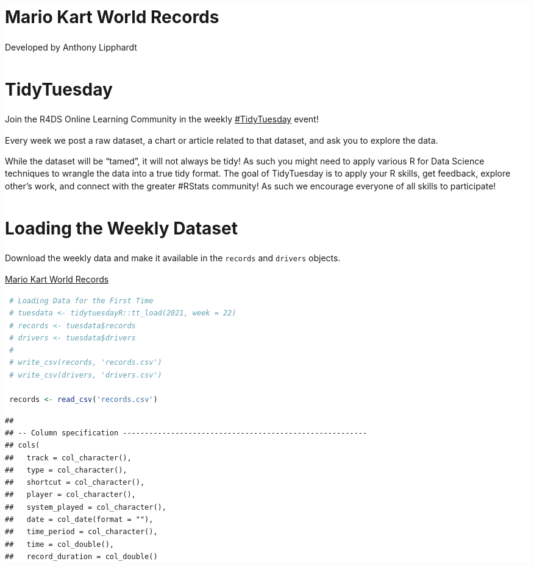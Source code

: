 Mario Kart World Records
================
Developed by Anthony Lipphardt

# TidyTuesday

Join the R4DS Online Learning Community in the weekly
[\#TidyTuesday](https://github.com/rfordatascience/tidytuesday) event\!

Every week we post a raw dataset, a chart or article related to that
dataset, and ask you to explore the data.

While the dataset will be “tamed”, it will not always be tidy\! As such
you might need to apply various R for Data Science techniques to wrangle
the data into a true tidy format. The goal of TidyTuesday is to apply
your R skills, get feedback, explore other’s work, and connect with the
greater \#RStats community\! As such we encourage everyone of all skills
to participate\!

# Loading the Weekly Dataset

Download the weekly data and make it available in the `records` and
`drivers` objects.

[Mario Kart World
Records](https://github.com/rfordatascience/tidytuesday/blob/master/data/2021/2021-05-25/readme.md)

``` r
 # Loading Data for the First Time
 # tuesdata <- tidytuesdayR::tt_load(2021, week = 22)
 # records <- tuesdata$records
 # drivers <- tuesdata$drivers
 # 
 # write_csv(records, 'records.csv')
 # write_csv(drivers, 'drivers.csv')

 records <- read_csv('records.csv')
```

    ## 
    ## -- Column specification --------------------------------------------------------
    ## cols(
    ##   track = col_character(),
    ##   type = col_character(),
    ##   shortcut = col_character(),
    ##   player = col_character(),
    ##   system_played = col_character(),
    ##   date = col_date(format = ""),
    ##   time_period = col_character(),
    ##   time = col_double(),
    ##   record_duration = col_double()
